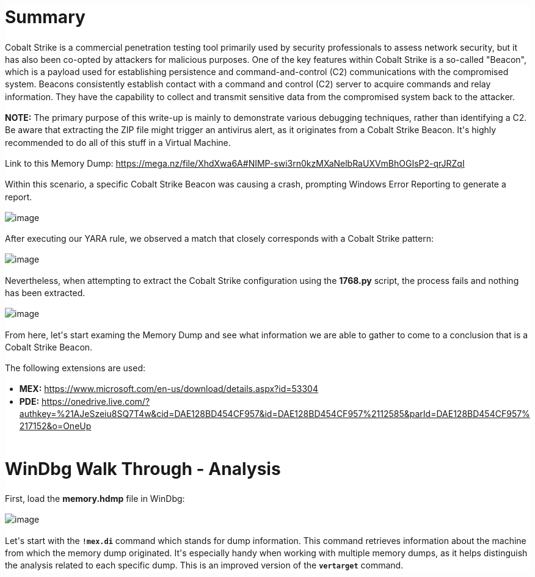 # Summary

Cobalt Strike is a commercial penetration testing tool primarily used by security professionals to assess network security, but it has also been co-opted by attackers for malicious purposes. One of the key features within Cobalt Strike is a so-called "Beacon", which is a payload used for establishing persistence and command-and-control (C2) communications with the compromised system. Beacons consistently establish contact with a command and control (C2) server to acquire commands and relay information. They have the capability to collect and transmit sensitive data from the compromised system back to the attacker.

**NOTE:** The primary purpose of this write-up is mainly to demonstrate various debugging techniques, rather than identifying a C2. Be aware that extracting the ZIP file might trigger an antivirus alert, as it originates from a Cobalt Strike Beacon. It's highly recommended to do all of this stuff in a Virtual Machine.

Link to this Memory Dump: https://mega.nz/file/XhdXwa6A#NIMP-swi3rn0kzMXaNelbRaUXVmBhOGIsP2-qrJRZqI

Within this scenario, a specific Cobalt Strike Beacon was causing a crash, prompting Windows Error Reporting to generate a report. 

![image](https://github.com/DebugPrivilege/InsightEngineering/assets/63166600/831a851d-317e-46c5-b375-d7eb54a03edb)


After executing our YARA rule, we observed a match that closely corresponds with a Cobalt Strike pattern:

![image](https://github.com/DebugPrivilege/InsightEngineering/assets/63166600/0b1b4c5f-dfbb-4b3c-8e6e-07f5c7ec2dd8)


Nevertheless, when attempting to extract the Cobalt Strike configuration using the **1768.py** script, the process fails and nothing has been extracted.

![image](https://github.com/DebugPrivilege/InsightEngineering/assets/63166600/e920eff9-441d-4891-b15d-f62ec3da2244)


From here, let's start examing the Memory Dump and see what information we are able to gather to come to a conclusion that is a Cobalt Strike Beacon.

The following extensions are used:

- **MEX:** https://www.microsoft.com/en-us/download/details.aspx?id=53304
- **PDE:** https://onedrive.live.com/?authkey=%21AJeSzeiu8SQ7T4w&cid=DAE128BD454CF957&id=DAE128BD454CF957%2112585&parId=DAE128BD454CF957%217152&o=OneUp

# WinDbg Walk Through - Analysis

First, load the **memory.hdmp** file in WinDbg:

![image](https://github.com/DebugPrivilege/InsightEngineering/assets/63166600/1a05be0e-de01-4a77-bc2f-3206400b8d1e)


Let's start with the **`!mex.di`** command which stands for dump information. This command retrieves information about the machine from which the memory dump originated. It's especially handy when working with multiple memory dumps, as it helps distinguish the analysis related to each specific dump. This is an improved version of the **`vertarget`** command.
